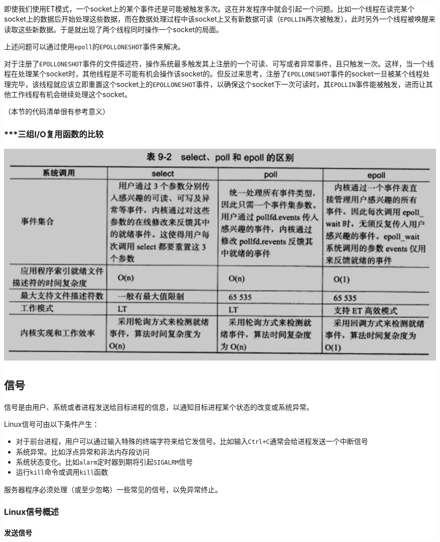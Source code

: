 即使我们使用ET模式，一个socket上的某个事件还是可能被触发多次。这在并发程序中就会引起一个问题。比如一个线程在读完某个socket上的数据后开始处理这些数据，而在数据处理过程中该socket上又有新数据可读（`EPOLLIN`再次被触发），此时另外一个线程被唤醒来读取这些新数据。于是就出现了两个线程同时操作一个socket的局面。

上述问题可以通过使用`epoll`的`EPOLLONESHOT`事件来解决。

对于注册了`EPOLLONESHOT`事件的文件描述符，操作系统最多触发其上注册的一个可读、可写或者异常事件，且只触发一次。这样，当一个线程在处理某个socket时，其他线程是不可能有机会操作该socket的。但反过来思考，注册了`EPOLLONESHOT`事件的socket一旦被某个线程处理完毕，该线程就应该立即重置这个socket上的`EPOLLONESHOT`事件，以确保这个socket下一次可读时，其`EPOLLIN`事件能被触发，进而让其他工作线程有机会继续处理这个socket。

（本节的代码清单很有参考意义）

### ***三组I/O复用函数的比较

![image-20240310210926891](./images/image-20240310210926891.png)

## 信号

信号是由用户、系统或者进程发送给目标进程的信息，以通知目标进程某个状态的改变或系统异常。

Linux信号可由以下条件产生：

- 对于前台进程，用户可以通过输入特殊的终端字符来给它发信号。比如输入`Ctrl+C`通常会给进程发送一个中断信号
- 系统异常。比如浮点异常和非法内存段访问
- 系统状态变化。比如`alarm`定时器到期将引起`SIGALRM`信号
- 运行`kill`命令或调用`kill`函数

服务器程序必须处理（或至少忽略）一些常见的信号，以免异常终止。

### Linux信号概述

#### 发送信号
